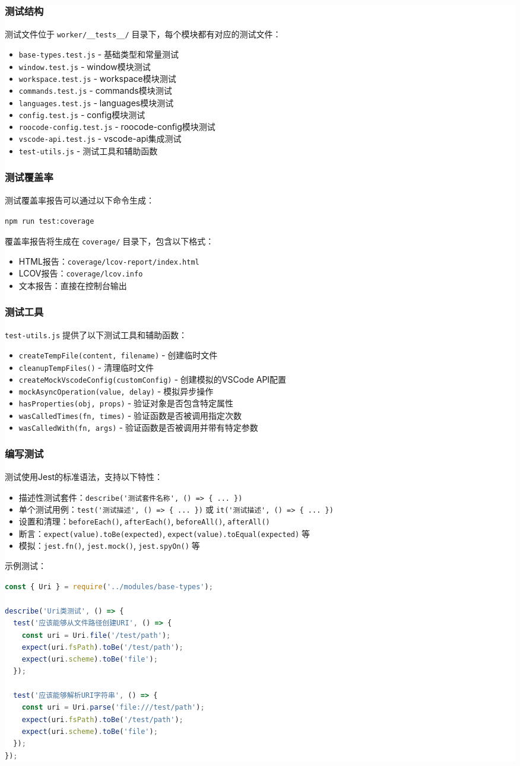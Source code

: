 ### 测试结构

测试文件位于 `worker/__tests__/` 目录下，每个模块都有对应的测试文件：

- `base-types.test.js` - 基础类型和常量测试
- `window.test.js` - window模块测试
- `workspace.test.js` - workspace模块测试
- `commands.test.js` - commands模块测试
- `languages.test.js` - languages模块测试
- `config.test.js` - config模块测试
- `roocode-config.test.js` - roocode-config模块测试
- `vscode-api.test.js` - vscode-api集成测试
- `test-utils.js` - 测试工具和辅助函数

### 测试覆盖率

测试覆盖率报告可以通过以下命令生成：

```bash
npm run test:coverage
```

覆盖率报告将生成在 `coverage/` 目录下，包含以下格式：
- HTML报告：`coverage/lcov-report/index.html`
- LCOV报告：`coverage/lcov.info`
- 文本报告：直接在控制台输出

### 测试工具

`test-utils.js` 提供了以下测试工具和辅助函数：

- `createTempFile(content, filename)` - 创建临时文件
- `cleanupTempFiles()` - 清理临时文件
- `createMockVscodeConfig(customConfig)` - 创建模拟的VSCode API配置
- `mockAsyncOperation(value, delay)` - 模拟异步操作
- `hasProperties(obj, props)` - 验证对象是否包含特定属性
- `wasCalledTimes(fn, times)` - 验证函数是否被调用指定次数
- `wasCalledWith(fn, args)` - 验证函数是否被调用并带有特定参数

### 编写测试

测试使用Jest的标准语法，支持以下特性：

- 描述性测试套件：`describe('测试套件名称', () => { ... })`
- 单个测试用例：`test('测试描述', () => { ... })` 或 `it('测试描述', () => { ... })`
- 设置和清理：`beforeEach()`, `afterEach()`, `beforeAll()`, `afterAll()`
- 断言：`expect(value).toBe(expected)`, `expect(value).toEqual(expected)` 等
- 模拟：`jest.fn()`, `jest.mock()`, `jest.spyOn()` 等

示例测试：

```javascript
const { Uri } = require('../modules/base-types');

describe('Uri类测试', () => {
  test('应该能够从文件路径创建URI', () => {
    const uri = Uri.file('/test/path');
    expect(uri.fsPath).toBe('/test/path');
    expect(uri.scheme).toBe('file');
  });

  test('应该能够解析URI字符串', () => {
    const uri = Uri.parse('file:///test/path');
    expect(uri.fsPath).toBe('/test/path');
    expect(uri.scheme).toBe('file');
  });
});
```